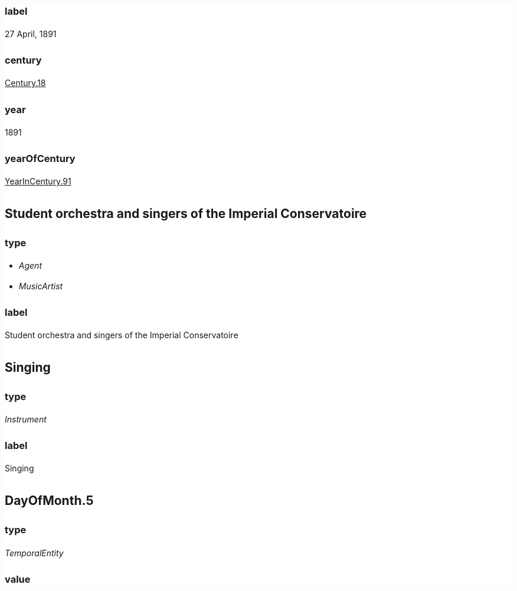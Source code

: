 ### label


27 April, 1891

### century


[Century.18](#Century.18)

### year


1891

### yearOfCentury


[YearInCentury.91](#YearInCentury.91)

## Student orchestra and singers of the Imperial Conservatoire

### type

 - *Agent*

 - *MusicArtist*

### label


Student orchestra and singers of the Imperial Conservatoire

## Singing

### type


*Instrument*

### label


Singing

## DayOfMonth.5

### type


*TemporalEntity*

### value
